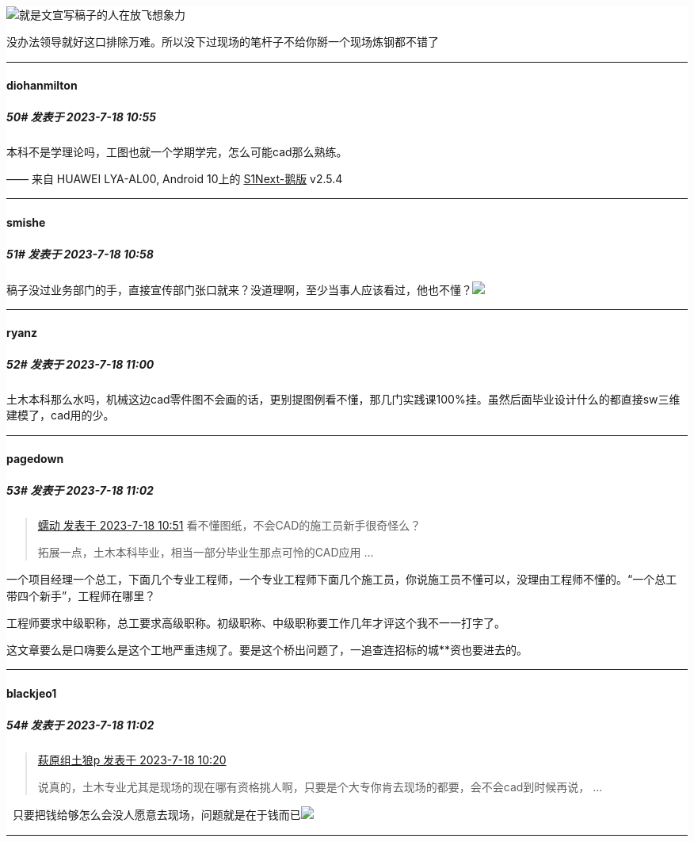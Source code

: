 <img src="https://static.saraba1st.com/image/smiley/face2017/067.png" referrerpolicy="no-referrer">就是文宣写稿子的人在放飞想象力

没办法领导就好这口排除万难。所以没下过现场的笔杆子不给你掰一个现场炼钢都不错了

*****

####  diohanmilton  
##### 50#       发表于 2023-7-18 10:55

本科不是学理论吗，工图也就一个学期学完，怎么可能cad那么熟练。

—— 来自 HUAWEI LYA-AL00, Android 10上的 [S1Next-鹅版](https://github.com/ykrank/S1-Next/releases) v2.5.4

*****

####  smishe  
##### 51#       发表于 2023-7-18 10:58

稿子没过业务部门的手，直接宣传部门张口就来？没道理啊，至少当事人应该看过，他也不懂？<img src="https://static.saraba1st.com/image/smiley/face2017/124.png" referrerpolicy="no-referrer">

*****

####  ryanz  
##### 52#       发表于 2023-7-18 11:00

土木本科那么水吗，机械这边cad零件图不会画的话，更别提图例看不懂，那几门实践课100%挂。虽然后面毕业设计什么的都直接sw三维建模了，cad用的少。

*****

####  pagedown  
##### 53#       发表于 2023-7-18 11:02

<blockquote><a href="httphttps://bbs.saraba1st.com/2b/forum.php?mod=redirect&amp;goto=findpost&amp;pid=61702696&amp;ptid=2144878" target="_blank">蠕动 发表于 2023-7-18 10:51</a>
看不懂图纸，不会CAD的施工员新手很奇怪么？

拓展一点，土木本科毕业，相当一部分毕业生那点可怜的CAD应用 ...</blockquote>
一个项目经理一个总工，下面几个专业工程师，一个专业工程师下面几个施工员，你说施工员不懂可以，没理由工程师不懂的。“一个总工带四个新手”，工程师在哪里？

工程师要求中级职称，总工要求高级职称。初级职称、中级职称要工作几年才评这个我不一一打字了。

这文章要么是口嗨要么是这个工地严重违规了。要是这个桥出问题了，一追查连招标的城**资也要进去的。

*****

####  blackjeo1  
##### 54#       发表于 2023-7-18 11:02

<blockquote><a href="httphttps://bbs.saraba1st.com/2b/forum.php?mod=redirect&amp;goto=findpost&amp;pid=61702239&amp;ptid=2144878" target="_blank">萩原组土狼p 发表于 2023-7-18 10:20</a>

说真的，土木专业尤其是现场的现在哪有资格挑人啊，只要是个大专你肯去现场的都要，会不会cad到时候再说， ...</blockquote>
  只要把钱给够怎么会没人愿意去现场，问题就是在于钱而已<img src="https://static.saraba1st.com/image/smiley/face2017/067.png" referrerpolicy="no-referrer">

*****
